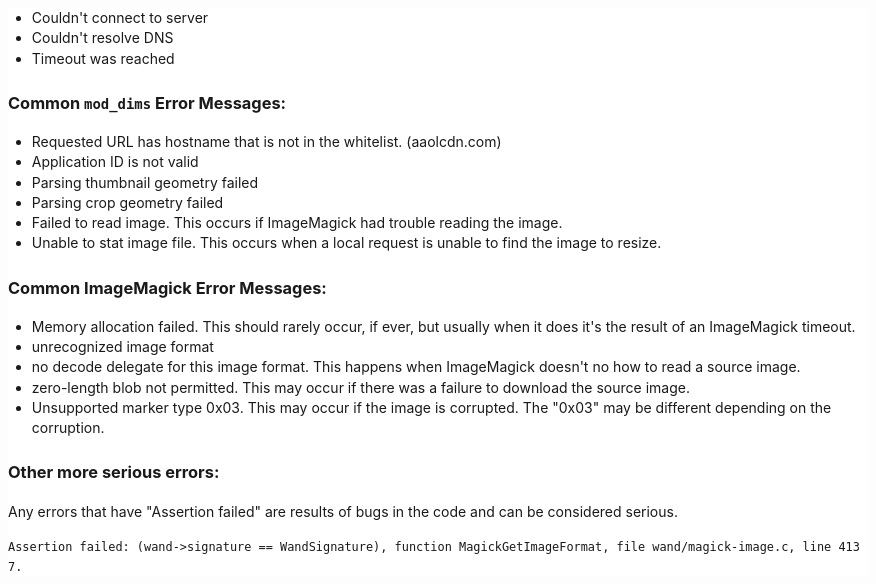  * Couldn't connect to server
 * Couldn't resolve DNS
 * Timeout was reached

### Common `mod_dims` Error Messages:

 * Requested URL has hostname that is not in the whitelist. (aaolcdn.com)
 * Application ID is not valid
 * Parsing thumbnail geometry failed
 * Parsing crop geometry failed
 * Failed to read image. This occurs if ImageMagick had trouble reading the image.
 * Unable to stat image file. This occurs when a local request is unable to find the image to resize.

### Common ImageMagick Error Messages:

 * Memory allocation failed. This should rarely occur, if ever, but usually when it does it's the result of an ImageMagick timeout.
 * unrecognized image format
 * no decode delegate for this image format. This happens when ImageMagick doesn't no how to read a source image.
 * zero-length blob not permitted. This may occur if there was a failure to download the source image.
 * Unsupported marker type 0x03. This may occur if the image is corrupted.  The "0x03" may be different depending on the corruption.

### Other more serious errors:

Any errors that have "Assertion failed" are results of bugs in the code and
can be considered serious.

```
Assertion failed: (wand->signature == WandSignature), function MagickGetImageFormat, file wand/magick-image.c, line 4137.  
```

